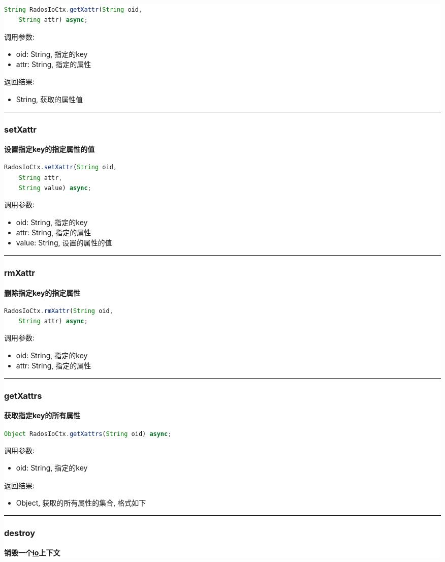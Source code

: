 ```JavaScript
String RadosIoCtx.getXattr(String oid,
    String attr) async;
```

调用参数:
* oid: String, 指定的key
* attr: String, 指定的属性

返回结果:
* String, 获取的属性值

--------------------------
### setXattr
**设置指定key的指定属性的值**

```JavaScript
RadosIoCtx.setXattr(String oid,
    String attr,
    String value) async;
```

调用参数:
* oid: String, 指定的key
* attr: String, 指定的属性
* value: String, 设置的属性的值

--------------------------
### rmXattr
**删除指定key的指定属性**

```JavaScript
RadosIoCtx.rmXattr(String oid,
    String attr) async;
```

调用参数:
* oid: String, 指定的key
* attr: String, 指定的属性

--------------------------
### getXattrs
**获取指定key的所有属性**

```JavaScript
Object RadosIoCtx.getXattrs(String oid) async;
```

调用参数:
* oid: String, 指定的key

返回结果:
* Object, 获取的所有属性的集合, 格式如下

--------------------------
### destroy
**销毁一个[io](../../module/ifs/io.md)上下文**
